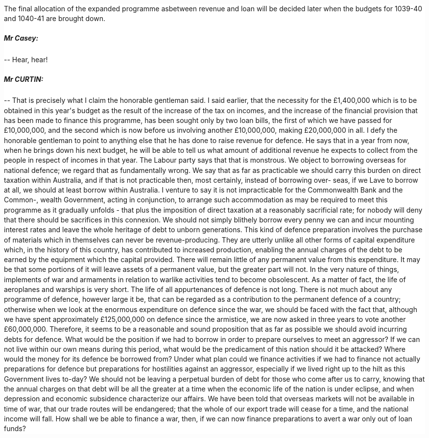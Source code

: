 The final allocation of the expanded programme asbetween revenue and loan will be decided later when the budgets for 1039-40 and 1040-41 are brought down. 

##### Mr Casey:

-- Hear, hear! 

##### Mr CURTIN:

-- That is precisely what I claim the honorable gentleman said. I said earlier, that the necessity for the £1,400,000 which is to be obtained in this year's budget as the result of the increase of the tax on incomes, and the increase of the financial provision that has been made to finance this programme, has been sought only by two loan bills, the first of which we have passed for £10,000,000, and the second which is now before us involving another £10,000,000, making £20,000,000 in all. I defy the honorable gentleman to point to anything else that he has done to raise revenue for defence. He says that in a year from now, when he brings down his next budget, he will be able to tell us what amount of additional revenue he expects to collect from the people in respect of incomes in that year. The Labour party says that that is monstrous. We object to borrowing overseas for national defence; we regard that as fundamentally wrong. We say that as far as practicable we should carry this burden on direct taxation within Australia, and if that is not practicable then, most certainly, instead of borrowing over- seas, if we Lave to borrow at all, we should at least borrow within Australia. I venture to say it is not impracticable for the Commonwealth Bank and the Common-, wealth Government, acting in conjunction, to arrange such accommodation as may be required to meet this programme as it gradually unfolds - that plus the imposition of direct taxation at a reasonably sacrificial rate; for nobody will deny that there should be sacrifices in this connexion. We should not simply blithely borrow every penny we can and incur mounting interest rates and leave the whole heritage of debt to unborn generations. This kind of defence preparation involves the purchase of materials which in themselves can never be revenue-producing. They are utterly unlike all other forms of capital expenditure which, in the history of this country, has contributed to increased production, enabling the annual charges of the debt to be earned by the equipment which the capital provided. There will remain little of any permanent value from this expenditure. It may be that some portions of it will leave assets of a permanent value, but the greater part will not. In the very nature of things, implements of war and armaments in relation to warlike activities tend to become obsolescent. As a matter of fact, the life of aeroplanes and warships is very short. The life of all appurtenances of defence is not long. There is not much about any programme of defence, however large it be, that can be regarded as a contribution to the permanent defence of a country; otherwise when we look at the enormous expenditure on defence since the war, we should be faced with the fact that, although we have spent approximately £125,000,000 on defence since the armistice, we are now asked in three years to vote another £60,000,000. Therefore, it seems to be a reasonable and sound proposition that as far as possible we should avoid incurring debts for defence. What would be the position if we had to borrow in order to prepare ourselves to meet an aggressor? If we can not live within our own means during this period, what would be the predicament of this nation should it be attacked? Where would the money for its defence be borrowed from? Under what plan could we finance activities if we had to finance not actually preparations for defence but preparations for hostilities against an aggressor, especially if we lived right up to the hilt as this Government lives to-day? We should not be leaving a perpetual burden of debt for those who come after us to carry, knowing that the annual charges on that debt will be all the greater at a time when the economic life of the nation is under eclipse, and when depression and economic subsidence characterize our affairs. We have been told that overseas markets will not be available  in  time of war, that our trade routes will be endangered; that the whole of our export trade will cease for a time, and the national income will fall. How shall we be able to finance a war, then, if we can now finance preparations to avert a war only out of loan funds? 
